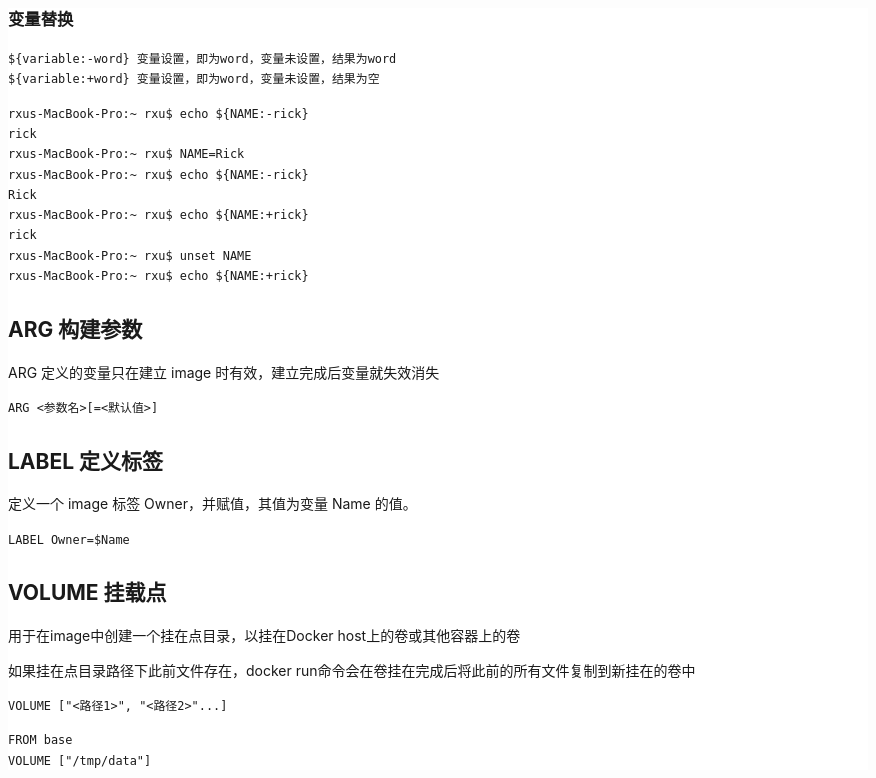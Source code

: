 ### 变量替换

```
${variable:-word} 变量设置，即为word，变量未设置，结果为word
${variable:+word} 变量设置，即为word，变量未设置，结果为空
```

```
rxus-MacBook-Pro:~ rxu$ echo ${NAME:-rick}
rick
rxus-MacBook-Pro:~ rxu$ NAME=Rick
rxus-MacBook-Pro:~ rxu$ echo ${NAME:-rick}
Rick
rxus-MacBook-Pro:~ rxu$ echo ${NAME:+rick}
rick
rxus-MacBook-Pro:~ rxu$ unset NAME
rxus-MacBook-Pro:~ rxu$ echo ${NAME:+rick}

```



## ARG 构建参数

ARG 定义的变量只在建立 image 时有效，建立完成后变量就失效消失

```
ARG <参数名>[=<默认值>]
```



## LABEL 定义标签

定义一个 image 标签 Owner，并赋值，其值为变量 Name 的值。

```
LABEL Owner=$Name
```



## VOLUME 挂载点

用于在image中创建一个挂在点目录，以挂在Docker host上的卷或其他容器上的卷

如果挂在点目录路径下此前文件存在，docker run命令会在卷挂在完成后将此前的所有文件复制到新挂在的卷中

```
VOLUME ["<路径1>", "<路径2>"...]
```



```
FROM base  
VOLUME ["/tmp/data"] 
```
